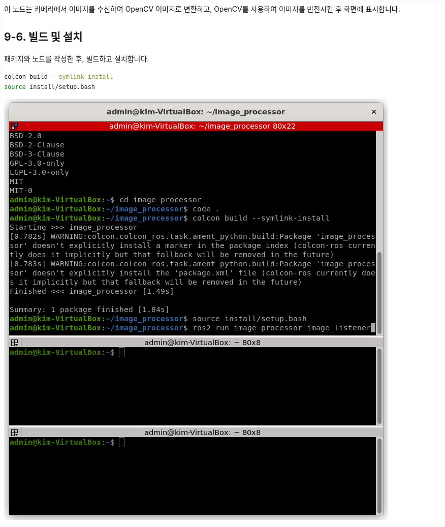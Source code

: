 이 노드는 카메라에서 이미지를 수신하여 OpenCV 이미지로 변환하고, OpenCV를 사용하여 이미지를 반전시킨 후 화면에 표시합니다.

## 9-6. **빌드 및 설치**

패키지와 노드를 작성한 후, 빌드하고 설치합니다.

```bash
colcon build --symlink-install
source install/setup.bash
```

![./images/09_image_05.png](./images/09_image_05.png)
